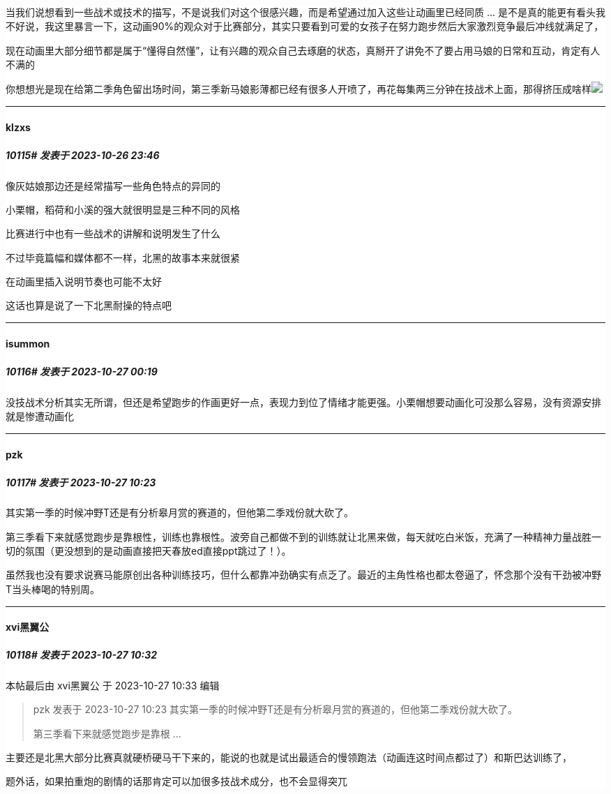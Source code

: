 当我们说想看到一些战术或技术的描写，不是说我们对这个很感兴趣，而是希望通过加入这些让动画里已经同质 ...</blockquote>
是不是真的能更有看头我不好说，我这里暴言一下，这动画90%的观众对于比赛部分，其实只要看到可爱的女孩子在努力跑步然后大家激烈竞争最后冲线就满足了，

现在动画里大部分细节都是属于“懂得自然懂”，让有兴趣的观众自己去琢磨的状态，真掰开了讲免不了要占用马娘的日常和互动，肯定有人不满的

你想想光是现在给第二季角色留出场时间，第三季新马娘影薄都已经有很多人开喷了，再花每集两三分钟在技战术上面，那得挤压成啥样<img src="https://static.saraba1st.com/image/smiley/face2017/067.png" referrerpolicy="no-referrer">


*****

####  klzxs  
##### 10115#       发表于 2023-10-26 23:46

像灰姑娘那边还是经常描写一些角色特点的异同的

小栗帽，稻荷和小溪的强大就很明显是三种不同的风格

比赛进行中也有一些战术的讲解和说明发生了什么

不过毕竟篇幅和媒体都不一样，北黑的故事本来就很紧

在动画里插入说明节奏也可能不太好

这话也算是说了一下北黑耐操的特点吧


*****

####  isummon  
##### 10116#       发表于 2023-10-27 00:19

没技战术分析其实无所谓，但还是希望跑步的作画更好一点，表现力到位了情绪才能更强。小栗帽想要动画化可没那么容易，没有资源安排就是惨遭动画化


*****

####  pzk  
##### 10117#       发表于 2023-10-27 10:23

其实第一季的时候冲野T还是有分析皋月赏的赛道的，但他第二季戏份就大砍了。

第三季看下来就感觉跑步是靠根性，训练也靠根性。波旁自己都做不到的训练就让北黑来做，每天就吃白米饭，充满了一种精神力量战胜一切的氛围（更没想到的是动画直接把天春放ed直接ppt跳过了！）。

虽然我也没有要求说赛马能原创出各种训练技巧，但什么都靠冲劲确实有点乏了。最近的主角性格也都太卷逼了，怀念那个没有干劲被冲野T当头棒喝的特别周。


*****

####  xvi黑翼公  
##### 10118#       发表于 2023-10-27 10:32

 本帖最后由 xvi黑翼公 于 2023-10-27 10:33 编辑 
<blockquote>pzk 发表于 2023-10-27 10:23
其实第一季的时候冲野T还是有分析皋月赏的赛道的，但他第二季戏份就大砍了。

第三季看下来就感觉跑步是靠根 ...</blockquote>
主要还是北黑大部分比赛真就硬桥硬马干下来的，能说的也就是试出最适合的慢领跑法（动画连这时间点都过了）和斯巴达训练了，

题外话，如果拍重炮的剧情的话那肯定可以加很多技战术成分，也不会显得突兀
